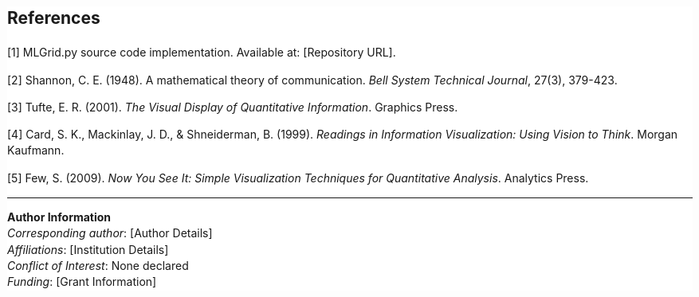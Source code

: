 
## References

[1] MLGrid.py source code implementation. Available at: [Repository URL]. 

[2] Shannon, C. E. (1948). A mathematical theory of communication. *Bell System Technical Journal*, 27(3), 379-423.

[3] Tufte, E. R. (2001). *The Visual Display of Quantitative Information*. Graphics Press.

[4] Card, S. K., Mackinlay, J. D., & Shneiderman, B. (1999). *Readings in Information Visualization: Using Vision to Think*. Morgan Kaufmann.

[5] Few, S. (2009). *Now You See It: Simple Visualization Techniques for Quantitative Analysis*. Analytics Press.

---

**Author Information**  
*Corresponding author*: [Author Details]  
*Affiliations*: [Institution Details]  
*Conflict of Interest*: None declared  
*Funding*: [Grant Information]